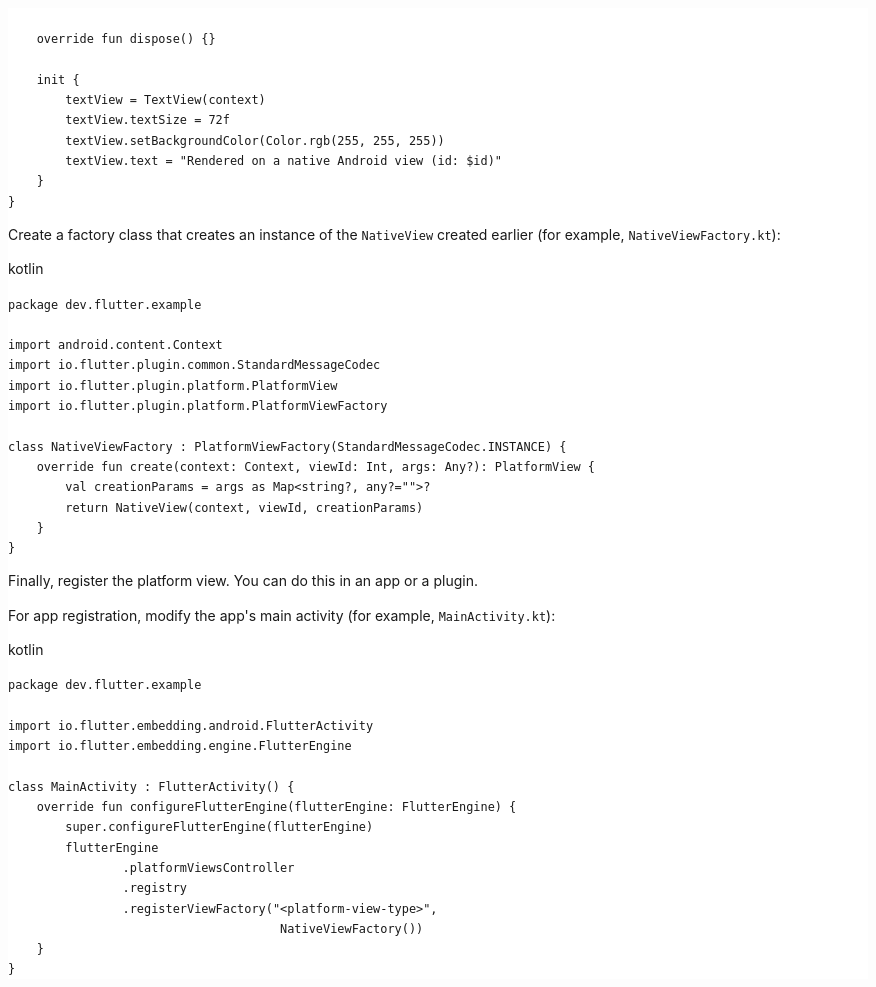 ```

    override fun dispose() {}

    init {
        textView = TextView(context)
        textView.textSize = 72f
        textView.setBackgroundColor(Color.rgb(255, 255, 255))
        textView.text = "Rendered on a native Android view (id: $id)"
    }
}
```

Create a factory class that creates an instance of the `NativeView` created earlier (for example, `NativeViewFactory.kt`):

kotlin

```
package dev.flutter.example

import android.content.Context
import io.flutter.plugin.common.StandardMessageCodec
import io.flutter.plugin.platform.PlatformView
import io.flutter.plugin.platform.PlatformViewFactory

class NativeViewFactory : PlatformViewFactory(StandardMessageCodec.INSTANCE) {
    override fun create(context: Context, viewId: Int, args: Any?): PlatformView {
        val creationParams = args as Map<string?, any?="">?
        return NativeView(context, viewId, creationParams)
    }
}
```

Finally, register the platform view. You can do this in an app or a plugin.

For app registration, modify the app's main activity (for example, `MainActivity.kt`):

kotlin

```
package dev.flutter.example

import io.flutter.embedding.android.FlutterActivity
import io.flutter.embedding.engine.FlutterEngine

class MainActivity : FlutterActivity() {
    override fun configureFlutterEngine(flutterEngine: FlutterEngine) {
        super.configureFlutterEngine(flutterEngine)
        flutterEngine
                .platformViewsController
                .registry
                .registerViewFactory("<platform-view-type>", 
                                      NativeViewFactory())
    }
}
```
